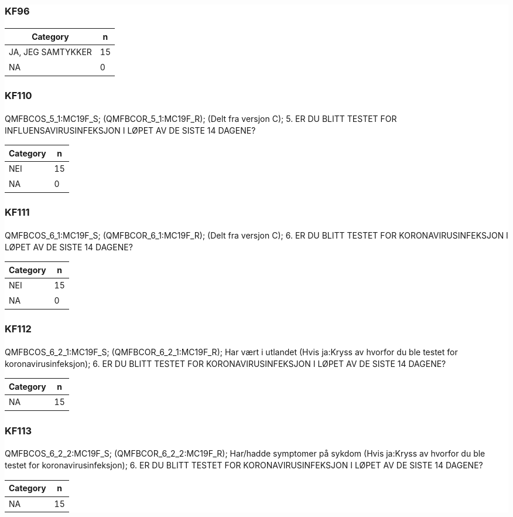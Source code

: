 
### KF96


| Category | n |
| -------- | - |
| JA, JEG SAMTYKKER | 15 |
| NA | 0 |


### KF110
QMFBCOS_5_1:MC19F_S; (QMFBCOR_5_1:MC19F_R); (Delt fra versjon C); 5. ER DU BLITT TESTET FOR INFLUENSAVIRUSINFEKSJON I LØPET AV DE SISTE 14 DAGENE?


| Category | n |
| -------- | - |
| NEI | 15 |
| NA | 0 |


### KF111
QMFBCOS_6_1:MC19F_S; (QMFBCOR_6_1:MC19F_R); (Delt fra versjon C); 6. ER DU BLITT TESTET FOR KORONAVIRUSINFEKSJON I LØPET AV DE SISTE 14 DAGENE?


| Category | n |
| -------- | - |
| NEI | 15 |
| NA | 0 |


### KF112
QMFBCOS_6_2_1:MC19F_S; (QMFBCOR_6_2_1:MC19F_R); Har vært i utlandet (Hvis ja:Kryss av hvorfor du ble testet for koronavirusinfeksjon); 6. ER DU BLITT TESTET FOR KORONAVIRUSINFEKSJON I LØPET AV DE SISTE 14 DAGENE?


| Category | n |
| -------- | - |
| NA | 15 |


### KF113
QMFBCOS_6_2_2:MC19F_S; (QMFBCOR_6_2_2:MC19F_R); Har/hadde symptomer på sykdom  (Hvis ja:Kryss av hvorfor du ble testet for koronavirusinfeksjon); 6. ER DU BLITT TESTET FOR KORONAVIRUSINFEKSJON I LØPET AV DE SISTE 14 DAGENE?


| Category | n |
| -------- | - |
| NA | 15 |
